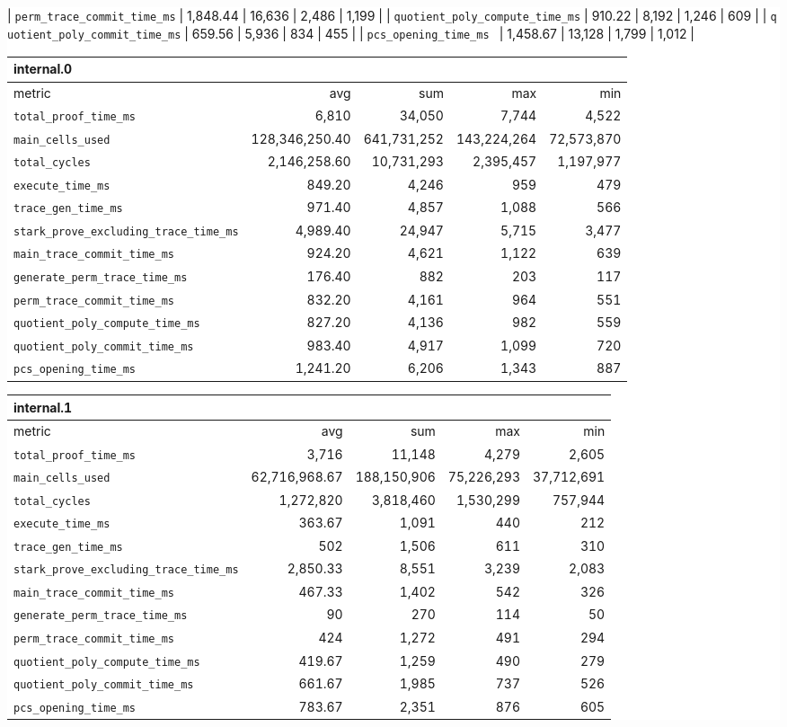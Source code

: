 | `perm_trace_commit_time_ms` |  1,848.44 |  16,636 |  2,486 |  1,199 |
| `quotient_poly_compute_time_ms` |  910.22 |  8,192 |  1,246 |  609 |
| `quotient_poly_commit_time_ms` |  659.56 |  5,936 |  834 |  455 |
| `pcs_opening_time_ms ` |  1,458.67 |  13,128 |  1,799 |  1,012 |

| internal.0 |||||
|:---|---:|---:|---:|---:|
|metric|avg|sum|max|min|
| `total_proof_time_ms ` |  6,810 |  34,050 |  7,744 |  4,522 |
| `main_cells_used     ` |  128,346,250.40 |  641,731,252 |  143,224,264 |  72,573,870 |
| `total_cycles        ` |  2,146,258.60 |  10,731,293 |  2,395,457 |  1,197,977 |
| `execute_time_ms     ` |  849.20 |  4,246 |  959 |  479 |
| `trace_gen_time_ms   ` |  971.40 |  4,857 |  1,088 |  566 |
| `stark_prove_excluding_trace_time_ms` |  4,989.40 |  24,947 |  5,715 |  3,477 |
| `main_trace_commit_time_ms` |  924.20 |  4,621 |  1,122 |  639 |
| `generate_perm_trace_time_ms` |  176.40 |  882 |  203 |  117 |
| `perm_trace_commit_time_ms` |  832.20 |  4,161 |  964 |  551 |
| `quotient_poly_compute_time_ms` |  827.20 |  4,136 |  982 |  559 |
| `quotient_poly_commit_time_ms` |  983.40 |  4,917 |  1,099 |  720 |
| `pcs_opening_time_ms ` |  1,241.20 |  6,206 |  1,343 |  887 |

| internal.1 |||||
|:---|---:|---:|---:|---:|
|metric|avg|sum|max|min|
| `total_proof_time_ms ` |  3,716 |  11,148 |  4,279 |  2,605 |
| `main_cells_used     ` |  62,716,968.67 |  188,150,906 |  75,226,293 |  37,712,691 |
| `total_cycles        ` |  1,272,820 |  3,818,460 |  1,530,299 |  757,944 |
| `execute_time_ms     ` |  363.67 |  1,091 |  440 |  212 |
| `trace_gen_time_ms   ` |  502 |  1,506 |  611 |  310 |
| `stark_prove_excluding_trace_time_ms` |  2,850.33 |  8,551 |  3,239 |  2,083 |
| `main_trace_commit_time_ms` |  467.33 |  1,402 |  542 |  326 |
| `generate_perm_trace_time_ms` |  90 |  270 |  114 |  50 |
| `perm_trace_commit_time_ms` |  424 |  1,272 |  491 |  294 |
| `quotient_poly_compute_time_ms` |  419.67 |  1,259 |  490 |  279 |
| `quotient_poly_commit_time_ms` |  661.67 |  1,985 |  737 |  526 |
| `pcs_opening_time_ms ` |  783.67 |  2,351 |  876 |  605 |
